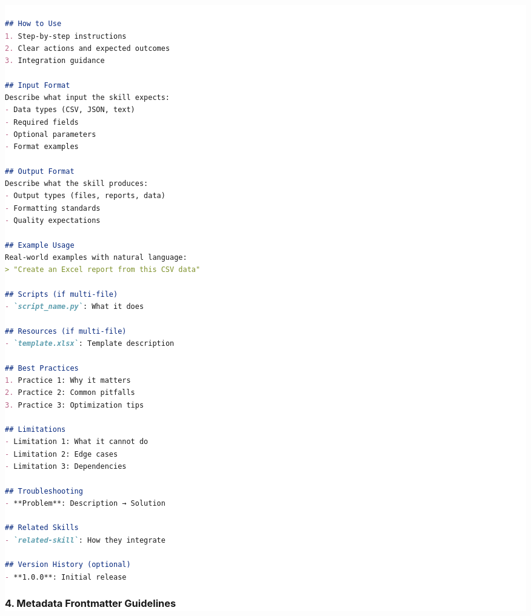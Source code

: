 ```markdown

## How to Use
1. Step-by-step instructions
2. Clear actions and expected outcomes
3. Integration guidance

## Input Format
Describe what input the skill expects:
- Data types (CSV, JSON, text)
- Required fields
- Optional parameters
- Format examples

## Output Format
Describe what the skill produces:
- Output types (files, reports, data)
- Formatting standards
- Quality expectations

## Example Usage
Real-world examples with natural language:
> "Create an Excel report from this CSV data"

## Scripts (if multi-file)
- `script_name.py`: What it does

## Resources (if multi-file)
- `template.xlsx`: Template description

## Best Practices
1. Practice 1: Why it matters
2. Practice 2: Common pitfalls
3. Practice 3: Optimization tips

## Limitations
- Limitation 1: What it cannot do
- Limitation 2: Edge cases
- Limitation 3: Dependencies

## Troubleshooting
- **Problem**: Description → Solution

## Related Skills
- `related-skill`: How they integrate

## Version History (optional)
- **1.0.0**: Initial release
```

### 4. Metadata Frontmatter Guidelines

